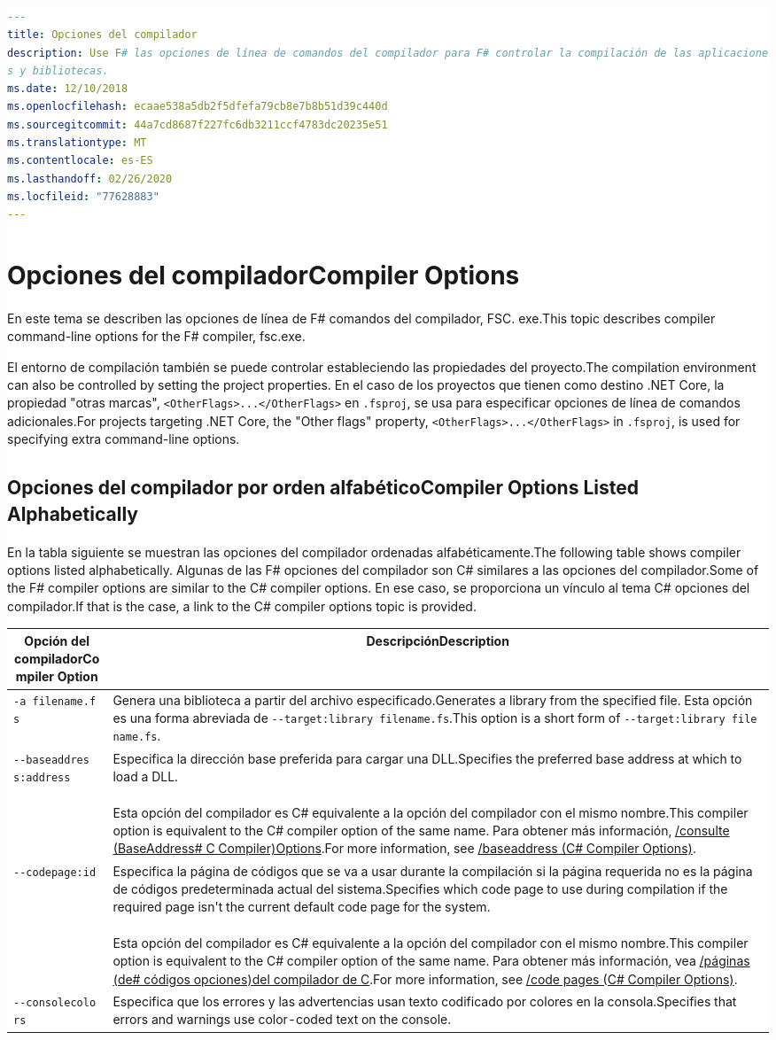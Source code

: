 ```yaml
---
title: Opciones del compilador
description: Use F# las opciones de línea de comandos del compilador para F# controlar la compilación de las aplicaciones y bibliotecas.
ms.date: 12/10/2018
ms.openlocfilehash: ecaae538a5db2f5dfefa79cb8e7b8b51d39c440d
ms.sourcegitcommit: 44a7cd8687f227fc6db3211ccf4783dc20235e51
ms.translationtype: MT
ms.contentlocale: es-ES
ms.lasthandoff: 02/26/2020
ms.locfileid: "77628883"
---
```

# <a name="compiler-options"></a><span data-ttu-id="413f8-103">Opciones del compilador</span><span class="sxs-lookup"><span data-stu-id="413f8-103">Compiler Options</span></span>

<span data-ttu-id="413f8-104">En este tema se describen las opciones de línea de F# comandos del compilador, FSC. exe.</span><span class="sxs-lookup"><span data-stu-id="413f8-104">This topic describes compiler command-line options for the F# compiler, fsc.exe.</span></span>

<span data-ttu-id="413f8-105">El entorno de compilación también se puede controlar estableciendo las propiedades del proyecto.</span><span class="sxs-lookup"><span data-stu-id="413f8-105">The compilation environment can also be controlled by setting the project properties.</span></span> <span data-ttu-id="413f8-106">En el caso de los proyectos que tienen como destino .NET Core, la propiedad "otras marcas", `<OtherFlags>...</OtherFlags>` en `.fsproj`, se usa para especificar opciones de línea de comandos adicionales.</span><span class="sxs-lookup"><span data-stu-id="413f8-106">For projects targeting .NET Core, the "Other flags" property, `<OtherFlags>...</OtherFlags>` in `.fsproj`, is used for specifying extra command-line options.</span></span>

## <a name="compiler-options-listed-alphabetically"></a><span data-ttu-id="413f8-107">Opciones del compilador por orden alfabético</span><span class="sxs-lookup"><span data-stu-id="413f8-107">Compiler Options Listed Alphabetically</span></span>

<span data-ttu-id="413f8-108">En la tabla siguiente se muestran las opciones del compilador ordenadas alfabéticamente.</span><span class="sxs-lookup"><span data-stu-id="413f8-108">The following table shows compiler options listed alphabetically.</span></span> <span data-ttu-id="413f8-109">Algunas de las F# opciones del compilador son C# similares a las opciones del compilador.</span><span class="sxs-lookup"><span data-stu-id="413f8-109">Some of the F# compiler options are similar to the C# compiler options.</span></span> <span data-ttu-id="413f8-110">En ese caso, se proporciona un vínculo al tema C# opciones del compilador.</span><span class="sxs-lookup"><span data-stu-id="413f8-110">If that is the case, a link to the C# compiler options topic is provided.</span></span>

|<span data-ttu-id="413f8-111">Opción del compilador</span><span class="sxs-lookup"><span data-stu-id="413f8-111">Compiler Option</span></span>|<span data-ttu-id="413f8-112">Descripción</span><span class="sxs-lookup"><span data-stu-id="413f8-112">Description</span></span>|
|---------------|-----------|
|`-a filename.fs`|<span data-ttu-id="413f8-113">Genera una biblioteca a partir del archivo especificado.</span><span class="sxs-lookup"><span data-stu-id="413f8-113">Generates a library from the specified file.</span></span> <span data-ttu-id="413f8-114">Esta opción es una forma abreviada de `--target:library filename.fs`.</span><span class="sxs-lookup"><span data-stu-id="413f8-114">This option is a short form of `--target:library filename.fs`.</span></span>|
|`--baseaddress:address`|<span data-ttu-id="413f8-115">Especifica la dirección base preferida para cargar una DLL.</span><span class="sxs-lookup"><span data-stu-id="413f8-115">Specifies the preferred base address at which to load a DLL.</span></span><br /><br /><span data-ttu-id="413f8-116">Esta opción del compilador es C# equivalente a la opción del compilador con el mismo nombre.</span><span class="sxs-lookup"><span data-stu-id="413f8-116">This compiler option is equivalent to the C# compiler option of the same name.</span></span> <span data-ttu-id="413f8-117">Para obtener más información, [ &#47;consulte &#40;BaseAddress&#35; C Compiler&#41;Options](https://msdn.microsoft.com/library/2fdbz5xd.aspx).</span><span class="sxs-lookup"><span data-stu-id="413f8-117">For more information, see [&#47;baseaddress &#40;C&#35; Compiler Options&#41;](https://msdn.microsoft.com/library/2fdbz5xd.aspx).</span></span>|
|`--codepage:id`|<span data-ttu-id="413f8-118">Especifica la página de códigos que se va a usar durante la compilación si la página requerida no es la página de códigos predeterminada actual del sistema.</span><span class="sxs-lookup"><span data-stu-id="413f8-118">Specifies which code page to use during compilation if the required page isn't the current default code page for the system.</span></span><br /><br /><span data-ttu-id="413f8-119">Esta opción del compilador es C# equivalente a la opción del compilador con el mismo nombre.</span><span class="sxs-lookup"><span data-stu-id="413f8-119">This compiler option is equivalent to the C# compiler option of the same name.</span></span> <span data-ttu-id="413f8-120">Para obtener más información, vea [ &#47;páginas &#40;de&#35; códigos opciones&#41;del compilador de C](../../csharp/language-reference/compiler-options/codepage-compiler-option.md).</span><span class="sxs-lookup"><span data-stu-id="413f8-120">For more information, see [&#47;code pages &#40;C&#35; Compiler Options&#41;](../../csharp/language-reference/compiler-options/codepage-compiler-option.md).</span></span>|
|`--consolecolors`|<span data-ttu-id="413f8-121">Especifica que los errores y las advertencias usan texto codificado por colores en la consola.</span><span class="sxs-lookup"><span data-stu-id="413f8-121">Specifies that errors and warnings use color-coded text on the console.</span></span>|